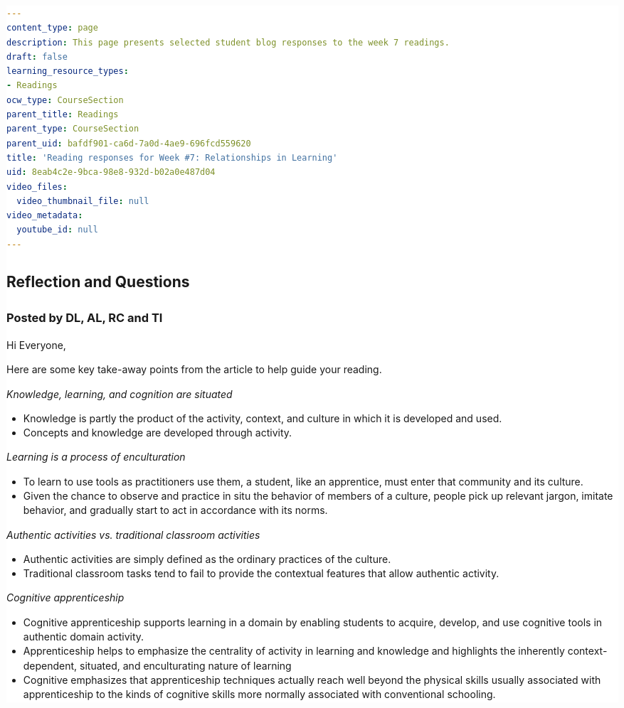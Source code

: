 ```yaml
---
content_type: page
description: This page presents selected student blog responses to the week 7 readings.
draft: false
learning_resource_types:
- Readings
ocw_type: CourseSection
parent_title: Readings
parent_type: CourseSection
parent_uid: bafdf901-ca6d-7a0d-4ae9-696fcd559620
title: 'Reading responses for Week #7: Relationships in Learning'
uid: 8eab4c2e-9bca-98e8-932d-b02a0e487d04
video_files:
  video_thumbnail_file: null
video_metadata:
  youtube_id: null
---
```

## Reflection and Questions

### Posted by DL, AL, RC and TI

Hi Everyone,

Here are some key take-away points from the article to help guide your reading.

*Knowledge, learning, and cognition are situated*

- Knowledge is partly the product of the activity, context, and culture in which it is developed and used.
- Concepts and knowledge are developed through activity.

*Learning is a process of enculturation*

- To learn to use tools as practitioners use them, a student, like an apprentice, must enter that community and its culture.
- Given the chance to observe and practice in situ the behavior of members of a culture, people pick up relevant jargon, imitate behavior, and gradually start to act in accordance with its norms.

*Authentic activities vs. traditional classroom activities*

- Authentic activities are simply defined as the ordinary practices of the culture.
- Traditional classroom tasks tend to fail to provide the contextual features that allow authentic activity.

*Cognitive apprenticeship*

- Cognitive apprenticeship supports learning in a domain by enabling students to acquire, develop, and use cognitive tools in authentic domain activity.
- Apprenticeship helps to emphasize the centrality of activity in learning and knowledge and highlights the inherently context-dependent, situated, and enculturating nature of learning
- Cognitive emphasizes that apprenticeship techniques actually reach well beyond the physical skills usually associated with apprenticeship to the kinds of cognitive skills more normally associated with conventional schooling.
